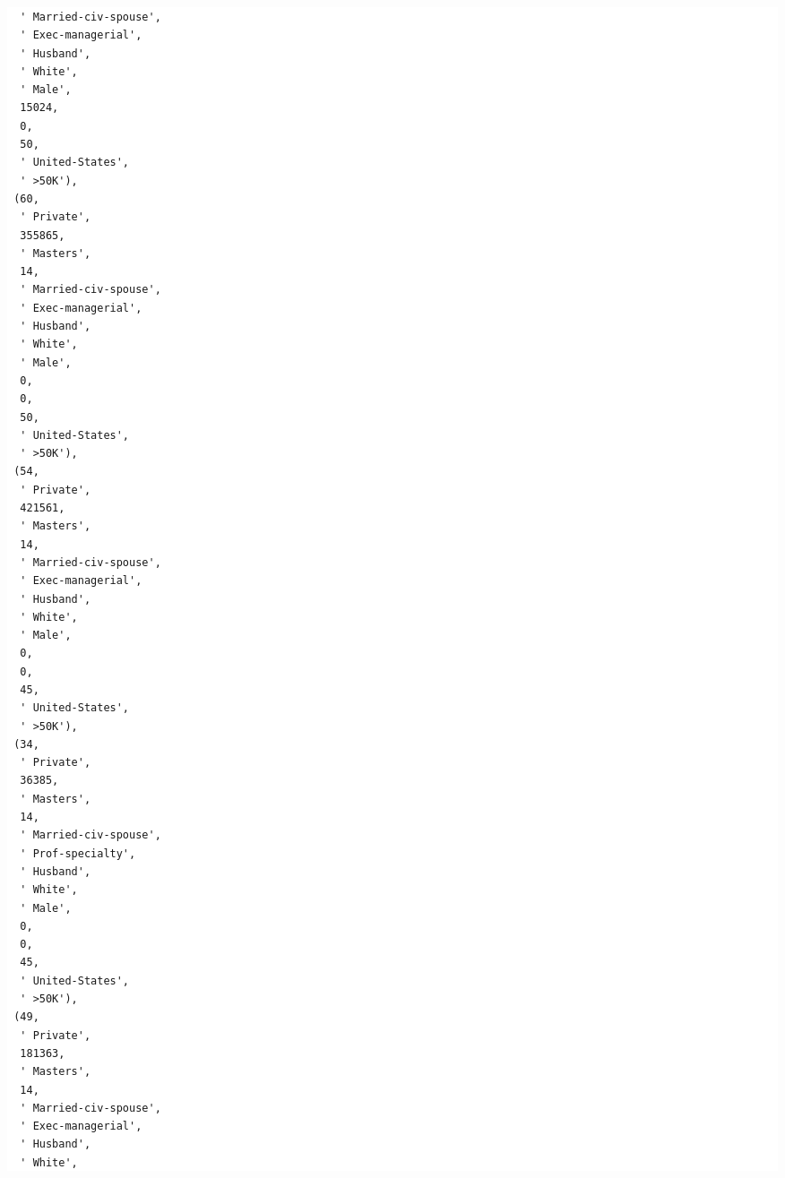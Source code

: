       ' Married-civ-spouse',
      ' Exec-managerial',
      ' Husband',
      ' White',
      ' Male',
      15024,
      0,
      50,
      ' United-States',
      ' >50K'),
     (60,
      ' Private',
      355865,
      ' Masters',
      14,
      ' Married-civ-spouse',
      ' Exec-managerial',
      ' Husband',
      ' White',
      ' Male',
      0,
      0,
      50,
      ' United-States',
      ' >50K'),
     (54,
      ' Private',
      421561,
      ' Masters',
      14,
      ' Married-civ-spouse',
      ' Exec-managerial',
      ' Husband',
      ' White',
      ' Male',
      0,
      0,
      45,
      ' United-States',
      ' >50K'),
     (34,
      ' Private',
      36385,
      ' Masters',
      14,
      ' Married-civ-spouse',
      ' Prof-specialty',
      ' Husband',
      ' White',
      ' Male',
      0,
      0,
      45,
      ' United-States',
      ' >50K'),
     (49,
      ' Private',
      181363,
      ' Masters',
      14,
      ' Married-civ-spouse',
      ' Exec-managerial',
      ' Husband',
      ' White',